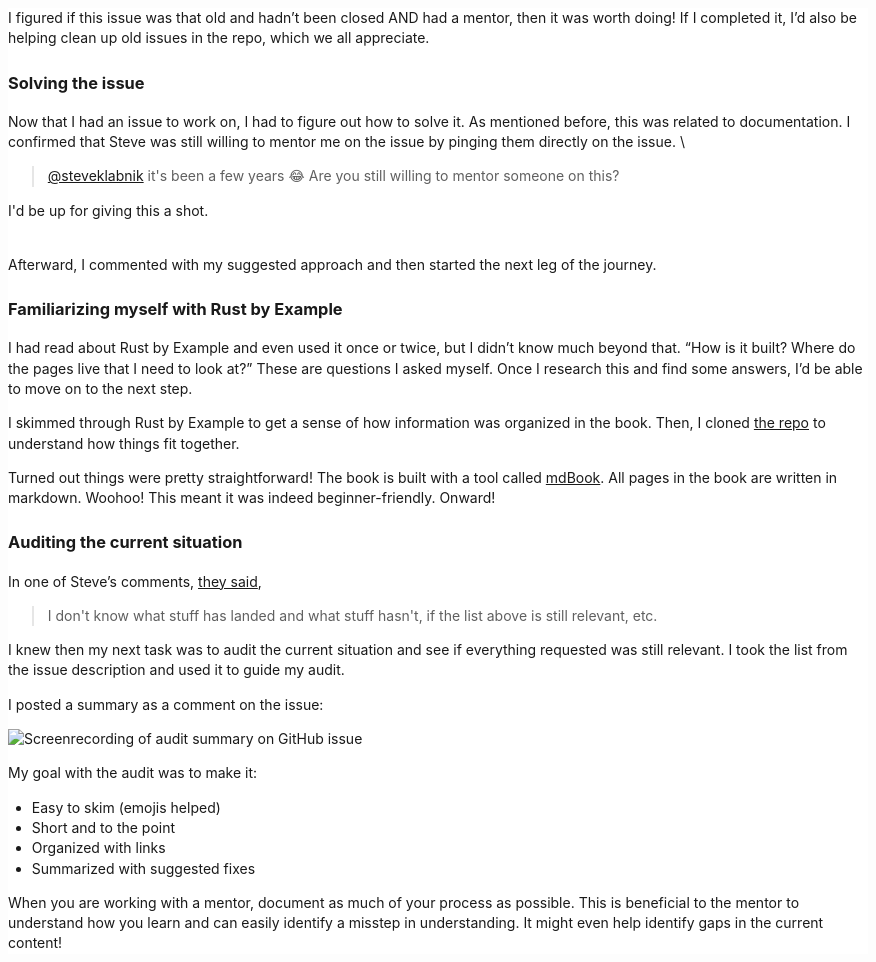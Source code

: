 I figured if this issue was that old and hadn’t been closed AND had a mentor, then it was worth doing! If I completed it, I’d also be helping clean up old issues in the repo, which we all appreciate. 

### Solving the issue

Now that I had an issue to work on, I had to figure out how to solve it. As mentioned before, this was related to documentation. I confirmed that Steve was still willing to mentor me on the issue by pinging them directly on the issue. \
> [@steveklabnik](https://github.com/steveklabnik) it's been a few years 😂 Are you still willing to mentor someone on this?

I'd be up for giving this a shot.

 \
Afterward, I commented with my suggested approach and then started the next leg of the journey.


### Familiarizing myself with Rust by Example

I had read about Rust by Example and even used it once or twice, but I didn’t know much beyond that. “How is it built? Where do the pages live that I need to look at?” These are questions I asked myself. Once I research this and find some answers, I’d be able to move on to the next step.

I skimmed through Rust by Example to get a sense of how information was organized in the book. Then, I cloned [the repo](https://github.com/rust-lang/rust-by-example) to understand how things fit together. 

Turned out things were pretty straightforward! The book is built with a tool called [mdBook](https://github.com/rust-lang/mdBook). All pages in the book are written in markdown. Woohoo! This meant it was indeed beginner-friendly. Onward!


### Auditing the current situation

In one of Steve’s comments, [they said](https://github.com/rust-lang/rust-by-example/issues/108#issuecomment-602597181),

> I don't know what stuff has landed and what stuff hasn't, if the list above is still relevant, etc.

I knew then my next task was to audit the current situation and see if everything requested was still relevant. I took the list from the issue description and used it to guide my audit.

I posted a summary as a comment on the issue: 

![Screenrecording of audit summary on GitHub issue](./audit.gif)

My goal with the audit was to make it:

*   Easy to skim (emojis helped)
*   Short and to the point
*   Organized with links
*   Summarized with suggested fixes

When you are working with a mentor, document as much of your process as possible. This is beneficial to the mentor to understand how you learn and can easily identify a misstep in understanding. It might even help identify gaps in the current content!
